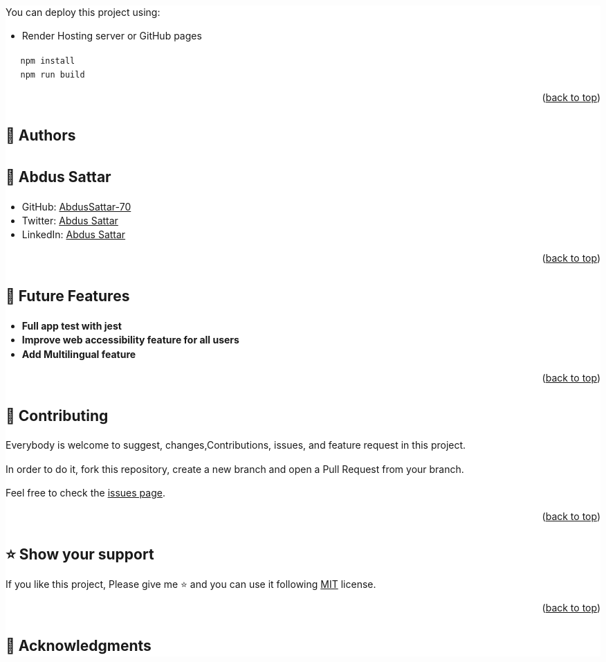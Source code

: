You can deploy this project using:

- Render Hosting server or GitHub pages

```bash
   npm install
   npm run build
```

<p align="right">(<a href="#readme-top">back to top</a>)</p>



## 👥 Authors <a name="authors"></a>

## 👤 Abdus Sattar

- GitHub: [AbdusSattar-70](https://github.com/AbdusSattar-70)
- Twitter: [Abdus Sattar](https://twitter.com/Abdus_Sattar70)
- LinkedIn: [Abdus Sattar](https://www.linkedin.com/in/abdus-sattar-a41a26215/)

<p align="right">(<a href="#readme-top">back to top</a>)</p>



## 🔭 Future Features <a name="future-features"></a>

- **Full app test with jest**
- **Improve web accessibility feature for all users**
- **Add Multilingual feature**

<p align="right">(<a href="#readme-top">back to top</a>)</p>



## 🤝 Contributing <a name="contributing"></a>

Everybody is welcome to suggest, changes,Contributions, issues, and feature request in this project.

In order to do it, fork this repository, create a new branch and open a Pull Request from your branch.

Feel free to check the [issues page](../../issues/).

<p align="right">(<a href="#readme-top">back to top</a>)</p>



## ⭐️ Show your support <a name="support"></a>

If you like this project, Please give me ⭐️ and you can use it following [MIT](./LICENSE) license.

<p align="right">(<a href="#readme-top">back to top</a>)</p>



## 🙏 Acknowledgments <a name="acknowledgements"></a>
